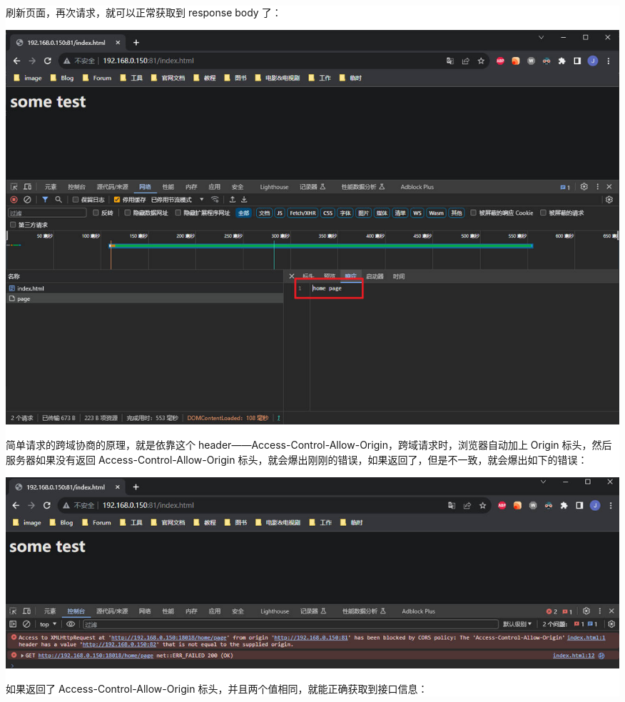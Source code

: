 刷新页面，再次请求，就可以正常获取到 response body 了：

![](./images/6.jpg)

简单请求的跨域协商的原理，就是依靠这个 header——Access-Control-Allow-Origin，跨域请求时，浏览器自动加上 Origin 标头，然后服务器如果没有返回 Access-Control-Allow-Origin 标头，就会爆出刚刚的错误，如果返回了，但是不一致，就会爆出如下的错误：

![](./images/8.jpg)

如果返回了 Access-Control-Allow-Origin 标头，并且两个值相同，就能正确获取到接口信息：
